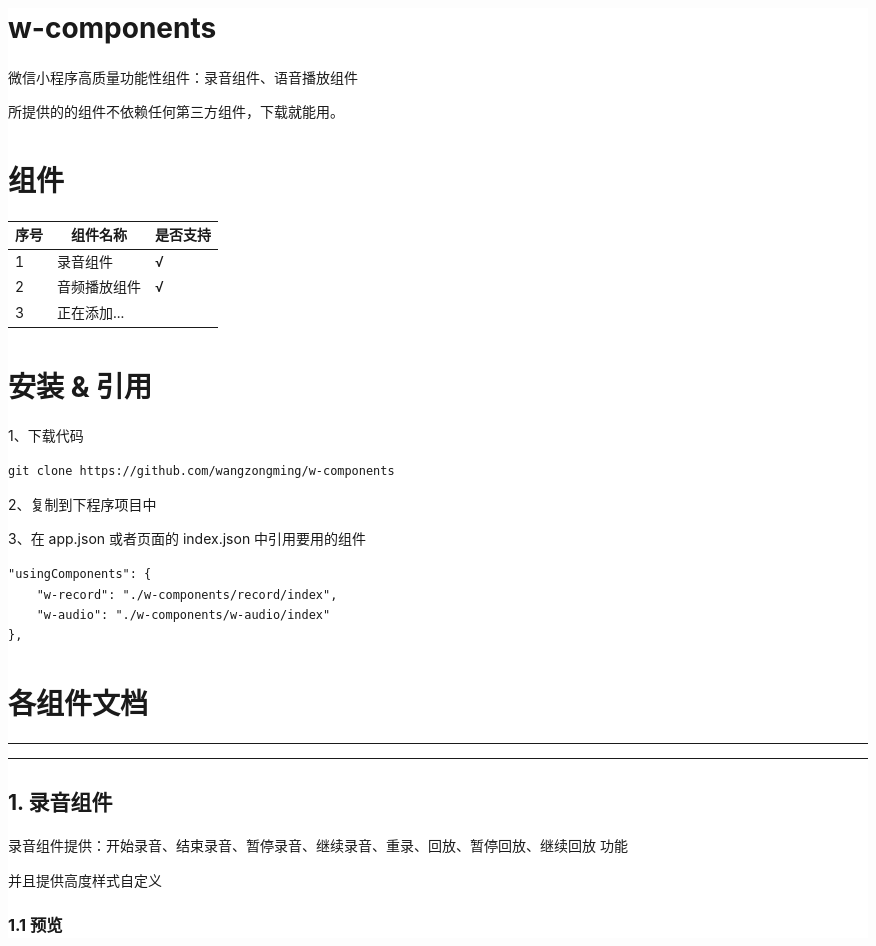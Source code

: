 # w-components
微信小程序高质量功能性组件：录音组件、语音播放组件

所提供的的组件不依赖任何第三方组件，下载就能用。

# 组件

| 序号 | 组件名称     | 是否支持 |
| ---- | ------------ | -------- |
| 1    | 录音组件     | √       |
| 2    | 音频播放组件 | √        |
| 3    | 正在添加...  |  |
 


# 安装 & 引用

1、下载代码

	git clone https://github.com/wangzongming/w-components

2、复制到下程序项目中

3、在 app.json 或者页面的 index.json 中引用要用的组件
	
	"usingComponents": {  
		"w-record": "./w-components/record/index",
		"w-audio": "./w-components/w-audio/index"
	},


# 各组件文档

---
---

## 1. 录音组件
录音组件提供：开始录音、结束录音、暂停录音、继续录音、重录、回放、暂停回放、继续回放 功能

并且提供高度样式自定义

### 1.1 预览
